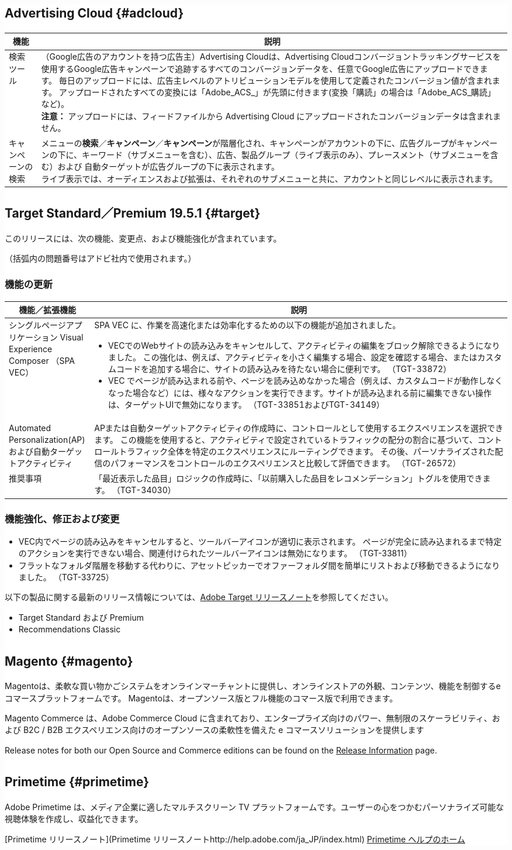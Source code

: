 ## Advertising Cloud {#adcloud}

| 機能 | 説明 |
| -----------| ---------- |  
| 検索 ツール | （Google広告のアカウントを持つ広告主）Advertising Cloudは、Advertising Cloudコンバージョントラッキングサービスを使用するGoogle広告キャンペーンで追跡するすべてのコンバージョンデータを、任意でGoogle広告にアップロードできます。 毎日のアップロードには、広告主レベルのアトリビューションモデルを使用して定義されたコンバージョン値が含まれます。 アップロードされたすべての変換には「Adobe_ACS_」が先頭に付きます(変換「購読」の場合は「Adobe_ACS_購読」など)。 <br/> **注意：** アップロードには、フィードファイルから Advertising Cloud にアップロードされたコンバージョンデータは含まれません。 |
| キャンペーンの検索 | メニューの&#x200B;**検索**／**キャンペーン**／**キャンペーン**&#x200B;が階層化され、キャンペーンがアカウントの下に、広告グループがキャンペーンの下に、キーワード（サブメニューを含む）、広告、製品グループ（ライブ表示のみ）、プレースメント（サブメニューを含む）および 自動ターゲットが広告グループの下に表示されます。<br/>ライブ表示では、オーディエンスおよび拡張は、それぞれのサブメニューと共に、アカウントと同じレベルに表示されます。 |

## Target Standard／Premium 19.5.1 {#target}

このリリースには、次の機能、変更点、および機能強化が含まれています。

（括弧内の問題番号はアドビ社内で使用されます。）

### 機能の更新

| 機能／拡張機能 | 説明 |
| --- | --- |
| シングルページアプリケーション Visual Experience Composer （SPA VEC） | SPA VEC に、作業を高速化または効率化するための以下の機能が追加されました。<ul><li>VECでのWebサイトの読み込みをキャンセルして、アクティビティの編集をブロック解除できるようになりました。 この強化は、例えば、アクティビティを小さく編集する場合、設定を確認する場合、またはカスタムコードを追加する場合に、サイトの読み込みを待たない場合に便利です。 （TGT-33872）</li><li>VEC でページが読み込まれる前や、ページを読み込めなかった場合（例えば、カスタムコードが動作しなくなった場合など）には、様々なアクションを実行できます。サイトが読み込まれる前に編集できない操作は、ターゲットUIで無効になります。 （TGT-33851およびTGT-34149）</li></ul> |
| Automated Personalization(AP)および自動ターゲットアクティビティ | APまたは自動ターゲットアクティビティの作成時に、コントロールとして使用するエクスペリエンスを選択できます。 この機能を使用すると、アクティビティで設定されているトラフィックの配分の割合に基づいて、コントロールトラフィック全体を特定のエクスペリエンスにルーティングできます。 その後、パーソナライズされた配信のパフォーマンスをコントロールのエクスペリエンスと比較して評価できます。 （TGT-26572） |
| 推奨事項 | 「最近表示した品目」ロジックの作成時に、「以前購入した品目をレコメンデーション」トグルを使用できます。 （TGT-34030） |

### 機能強化、修正および変更

* VEC内でページの読み込みをキャンセルすると、ツールバーアイコンが適切に表示されます。 ページが完全に読み込まれるまで特定のアクションを実行できない場合、関連付けられたツールバーアイコンは無効になります。 （TGT-33811）
* フラットなフォルダ階層を移動する代わりに、アセットピッカーでオファーフォルダ間を簡単にリストおよび移動できるようになりました。 （TGT-33725）

以下の製品に関する最新のリリース情報については、[Adobe Target リリースノート](https://docs.adobe.com/content/help/ja-JP/target/using/release-notes/target-release-notes.html)を参照してください。

* Target Standard および Premium
* Recommendations Classic

## Magento {#magento}

Magentoは、柔軟な買い物かごシステムをオンラインマーチャントに提供し、オンラインストアの外観、コンテンツ、機能を制御するeコマースプラットフォームです。 Magentoは、オープンソース版とフル機能のコマース版で利用できます。

Magento Commerce は、Adobe Commerce Cloud に含まれており、エンタープライズ向けのパワー、無制限のスケーラビリティ、および B2C / B2B エクスペリエンス向けのオープンソースの柔軟性を備えた e コマースソリューションを提供します

Release notes for both our Open Source and Commerce editions can be found on the [Release Information](https://devdocs.magento.com/guides/v2.3/release-notes/bk-release-notes.html) page.

## Primetime {#primetime}

Adobe Primetime は、メディア企業に適したマルチスクリーン TV プラットフォームです。ユーザーの心をつかむパーソナライズ可能な視聴体験を作成し、収益化できます。

[Primetime リリースノート](Primetime リリースノートhttp://help.adobe.com/ja_JP/index.html)
[Primetime ヘルプのホーム](http://help.adobe.com/ja_JP/primetime/)
